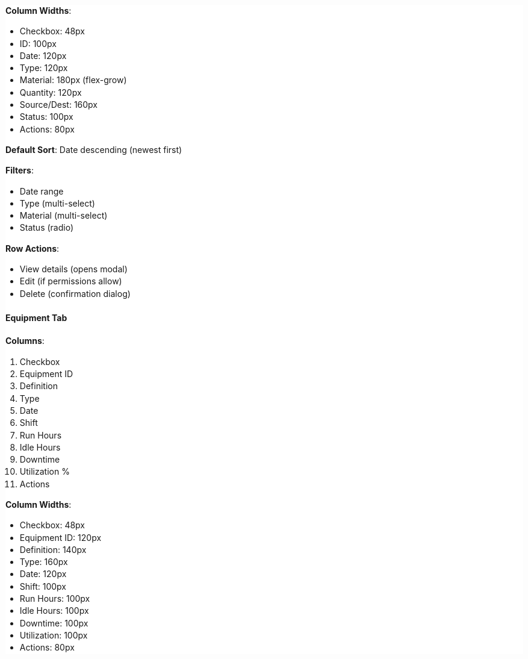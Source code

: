 **Column Widths**:

- Checkbox: 48px
- ID: 100px
- Date: 120px
- Type: 120px
- Material: 180px (flex-grow)
- Quantity: 120px
- Source/Dest: 160px
- Status: 100px
- Actions: 80px

**Default Sort**: Date descending (newest first)

**Filters**:

- Date range
- Type (multi-select)
- Material (multi-select)
- Status (radio)

**Row Actions**:

- View details (opens modal)
- Edit (if permissions allow)
- Delete (confirmation dialog)

#### Equipment Tab

**Columns**:

1. Checkbox
2. Equipment ID
3. Definition
4. Type
5. Date
6. Shift
7. Run Hours
8. Idle Hours
9. Downtime
10. Utilization %
11. Actions

**Column Widths**:

- Checkbox: 48px
- Equipment ID: 120px
- Definition: 140px
- Type: 160px
- Date: 120px
- Shift: 100px
- Run Hours: 100px
- Idle Hours: 100px
- Downtime: 100px
- Utilization: 100px
- Actions: 80px
